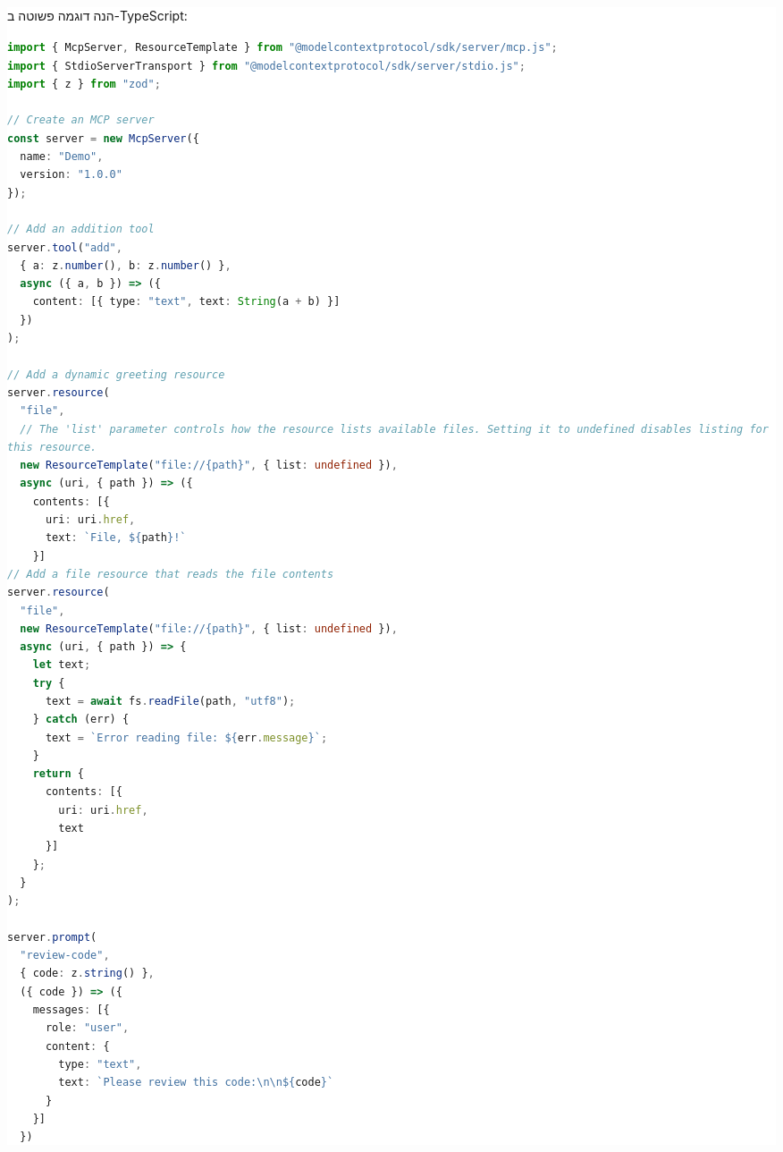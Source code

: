 הנה דוגמה פשוטה ב-TypeScript:

```typescript
import { McpServer, ResourceTemplate } from "@modelcontextprotocol/sdk/server/mcp.js";
import { StdioServerTransport } from "@modelcontextprotocol/sdk/server/stdio.js";
import { z } from "zod";

// Create an MCP server
const server = new McpServer({
  name: "Demo",
  version: "1.0.0"
});

// Add an addition tool
server.tool("add",
  { a: z.number(), b: z.number() },
  async ({ a, b }) => ({
    content: [{ type: "text", text: String(a + b) }]
  })
);

// Add a dynamic greeting resource
server.resource(
  "file",
  // The 'list' parameter controls how the resource lists available files. Setting it to undefined disables listing for this resource.
  new ResourceTemplate("file://{path}", { list: undefined }),
  async (uri, { path }) => ({
    contents: [{
      uri: uri.href,
      text: `File, ${path}!`
    }]
// Add a file resource that reads the file contents
server.resource(
  "file",
  new ResourceTemplate("file://{path}", { list: undefined }),
  async (uri, { path }) => {
    let text;
    try {
      text = await fs.readFile(path, "utf8");
    } catch (err) {
      text = `Error reading file: ${err.message}`;
    }
    return {
      contents: [{
        uri: uri.href,
        text
      }]
    };
  }
);

server.prompt(
  "review-code",
  { code: z.string() },
  ({ code }) => ({
    messages: [{
      role: "user",
      content: {
        type: "text",
        text: `Please review this code:\n\n${code}`
      }
    }]
  })
```